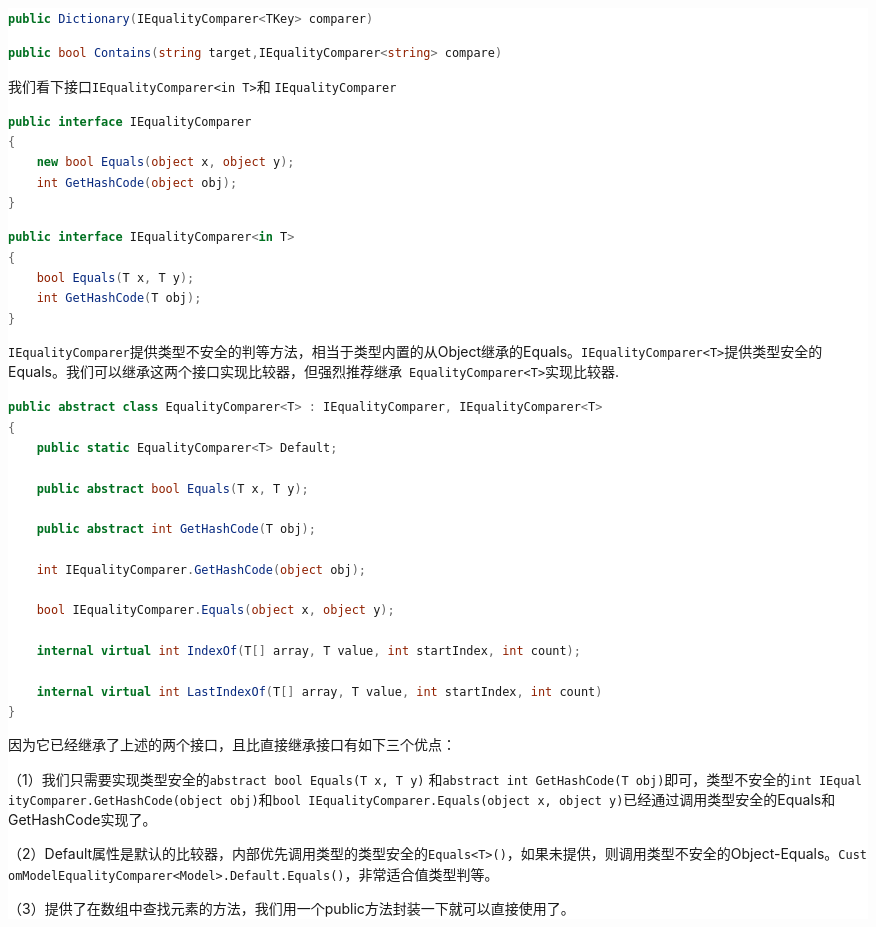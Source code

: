 ```csharp
public Dictionary(IEqualityComparer<TKey> comparer)
```

```csharp
public bool Contains(string target,IEqualityComparer<string> compare)
```

我们看下接口`IEqualityComparer<in T>`和 `IEqualityComparer`

```csharp
public interface IEqualityComparer
{
    new bool Equals(object x, object y);
    int GetHashCode(object obj);
}
```

```csharp
public interface IEqualityComparer<in T>
{
    bool Equals(T x, T y);
    int GetHashCode(T obj);
}
```

`IEqualityComparer`提供类型不安全的判等方法，相当于类型内置的从Object继承的Equals。`IEqualityComparer<T>`提供类型安全的Equals。我们可以继承这两个接口实现比较器，但强烈推荐继承` EqualityComparer<T>`实现比较器.

```csharp
public abstract class EqualityComparer<T> : IEqualityComparer, IEqualityComparer<T>
{
    public static EqualityComparer<T> Default;

    public abstract bool Equals(T x, T y);

    public abstract int GetHashCode(T obj);

    int IEqualityComparer.GetHashCode(object obj);

    bool IEqualityComparer.Equals(object x, object y);
    
    internal virtual int IndexOf(T[] array, T value, int startIndex, int count);
    
    internal virtual int LastIndexOf(T[] array, T value, int startIndex, int count)
}
```

因为它已经继承了上述的两个接口，且比直接继承接口有如下三个优点：

（1）我们只需要实现类型安全的`abstract bool Equals(T x, T y)` 和`abstract int GetHashCode(T obj)`即可，类型不安全的`int IEqualityComparer.GetHashCode(object obj)`和`bool IEqualityComparer.Equals(object x, object y)`已经通过调用类型安全的Equals和GetHashCode实现了。

（2）Default属性是默认的比较器，内部优先调用类型的类型安全的`Equals<T>()`，如果未提供，则调用类型不安全的Object-Equals。`CustomModelEqualityComparer<Model>.Default.Equals()`，非常适合值类型判等。

（3）提供了在数组中查找元素的方法，我们用一个public方法封装一下就可以直接使用了。
